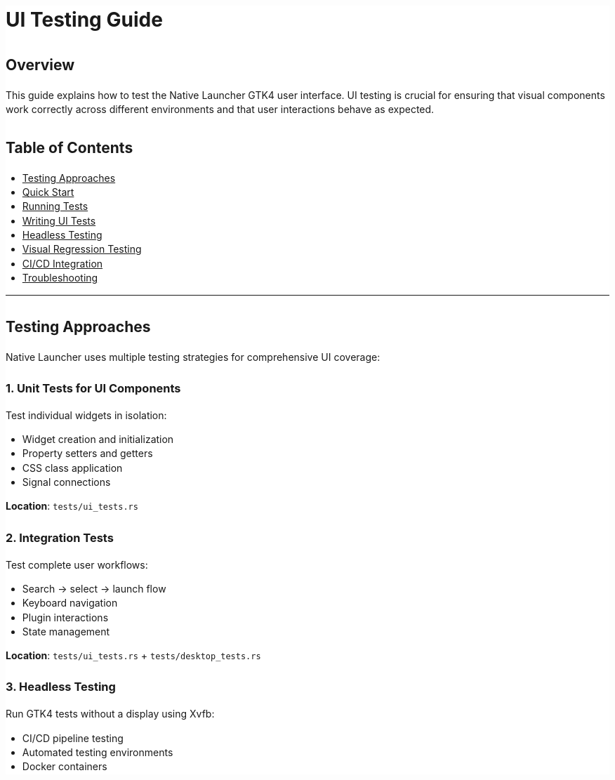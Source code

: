 # UI Testing Guide

## Overview

This guide explains how to test the Native Launcher GTK4 user interface. UI testing is crucial for ensuring that visual components work correctly across different environments and that user interactions behave as expected.

## Table of Contents

- [Testing Approaches](#testing-approaches)
- [Quick Start](#quick-start)
- [Running Tests](#running-tests)
- [Writing UI Tests](#writing-ui-tests)
- [Headless Testing](#headless-testing)
- [Visual Regression Testing](#visual-regression-testing)
- [CI/CD Integration](#cicd-integration)
- [Troubleshooting](#troubleshooting)

---

## Testing Approaches

Native Launcher uses multiple testing strategies for comprehensive UI coverage:

### 1. **Unit Tests for UI Components**

Test individual widgets in isolation:

- Widget creation and initialization
- Property setters and getters
- CSS class application
- Signal connections

**Location**: `tests/ui_tests.rs`

### 2. **Integration Tests**

Test complete user workflows:

- Search → select → launch flow
- Keyboard navigation
- Plugin interactions
- State management

**Location**: `tests/ui_tests.rs` + `tests/desktop_tests.rs`

### 3. **Headless Testing**

Run GTK4 tests without a display using Xvfb:

- CI/CD pipeline testing
- Automated testing environments
- Docker containers
